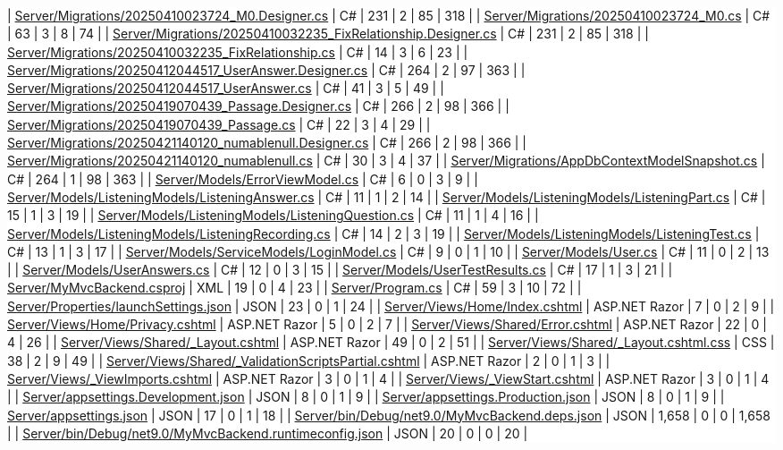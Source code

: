 | [Server/Migrations/20250410023724\_M0.Designer.cs](/Server/Migrations/20250410023724_M0.Designer.cs) | C# | 231 | 2 | 85 | 318 |
| [Server/Migrations/20250410023724\_M0.cs](/Server/Migrations/20250410023724_M0.cs) | C# | 63 | 3 | 8 | 74 |
| [Server/Migrations/20250410032235\_FixRelationship.Designer.cs](/Server/Migrations/20250410032235_FixRelationship.Designer.cs) | C# | 231 | 2 | 85 | 318 |
| [Server/Migrations/20250410032235\_FixRelationship.cs](/Server/Migrations/20250410032235_FixRelationship.cs) | C# | 14 | 3 | 6 | 23 |
| [Server/Migrations/20250412044517\_UserAnswer.Designer.cs](/Server/Migrations/20250412044517_UserAnswer.Designer.cs) | C# | 264 | 2 | 97 | 363 |
| [Server/Migrations/20250412044517\_UserAnswer.cs](/Server/Migrations/20250412044517_UserAnswer.cs) | C# | 41 | 3 | 5 | 49 |
| [Server/Migrations/20250419070439\_Passage.Designer.cs](/Server/Migrations/20250419070439_Passage.Designer.cs) | C# | 266 | 2 | 98 | 366 |
| [Server/Migrations/20250419070439\_Passage.cs](/Server/Migrations/20250419070439_Passage.cs) | C# | 22 | 3 | 4 | 29 |
| [Server/Migrations/20250421140120\_numablenull.Designer.cs](/Server/Migrations/20250421140120_numablenull.Designer.cs) | C# | 266 | 2 | 98 | 366 |
| [Server/Migrations/20250421140120\_numablenull.cs](/Server/Migrations/20250421140120_numablenull.cs) | C# | 30 | 3 | 4 | 37 |
| [Server/Migrations/AppDbContextModelSnapshot.cs](/Server/Migrations/AppDbContextModelSnapshot.cs) | C# | 264 | 1 | 98 | 363 |
| [Server/Models/ErrorViewModel.cs](/Server/Models/ErrorViewModel.cs) | C# | 6 | 0 | 3 | 9 |
| [Server/Models/ListeningModels/ListeningAnswer.cs](/Server/Models/ListeningModels/ListeningAnswer.cs) | C# | 11 | 1 | 2 | 14 |
| [Server/Models/ListeningModels/ListeningPart.cs](/Server/Models/ListeningModels/ListeningPart.cs) | C# | 15 | 1 | 3 | 19 |
| [Server/Models/ListeningModels/ListeningQuestion.cs](/Server/Models/ListeningModels/ListeningQuestion.cs) | C# | 11 | 1 | 4 | 16 |
| [Server/Models/ListeningModels/ListeningRecording.cs](/Server/Models/ListeningModels/ListeningRecording.cs) | C# | 14 | 2 | 3 | 19 |
| [Server/Models/ListeningModels/ListeningTest.cs](/Server/Models/ListeningModels/ListeningTest.cs) | C# | 13 | 1 | 3 | 17 |
| [Server/Models/ServiceModels/LoginModel.cs](/Server/Models/ServiceModels/LoginModel.cs) | C# | 9 | 0 | 1 | 10 |
| [Server/Models/User.cs](/Server/Models/User.cs) | C# | 11 | 0 | 2 | 13 |
| [Server/Models/UserAnswers.cs](/Server/Models/UserAnswers.cs) | C# | 12 | 0 | 3 | 15 |
| [Server/Models/UserTestResults.cs](/Server/Models/UserTestResults.cs) | C# | 17 | 1 | 3 | 21 |
| [Server/MyMvcBackend.csproj](/Server/MyMvcBackend.csproj) | XML | 19 | 0 | 4 | 23 |
| [Server/Program.cs](/Server/Program.cs) | C# | 59 | 3 | 10 | 72 |
| [Server/Properties/launchSettings.json](/Server/Properties/launchSettings.json) | JSON | 23 | 0 | 1 | 24 |
| [Server/Views/Home/Index.cshtml](/Server/Views/Home/Index.cshtml) | ASP.NET Razor | 7 | 0 | 2 | 9 |
| [Server/Views/Home/Privacy.cshtml](/Server/Views/Home/Privacy.cshtml) | ASP.NET Razor | 5 | 0 | 2 | 7 |
| [Server/Views/Shared/Error.cshtml](/Server/Views/Shared/Error.cshtml) | ASP.NET Razor | 22 | 0 | 4 | 26 |
| [Server/Views/Shared/\_Layout.cshtml](/Server/Views/Shared/_Layout.cshtml) | ASP.NET Razor | 49 | 0 | 2 | 51 |
| [Server/Views/Shared/\_Layout.cshtml.css](/Server/Views/Shared/_Layout.cshtml.css) | CSS | 38 | 2 | 9 | 49 |
| [Server/Views/Shared/\_ValidationScriptsPartial.cshtml](/Server/Views/Shared/_ValidationScriptsPartial.cshtml) | ASP.NET Razor | 2 | 0 | 1 | 3 |
| [Server/Views/\_ViewImports.cshtml](/Server/Views/_ViewImports.cshtml) | ASP.NET Razor | 3 | 0 | 1 | 4 |
| [Server/Views/\_ViewStart.cshtml](/Server/Views/_ViewStart.cshtml) | ASP.NET Razor | 3 | 0 | 1 | 4 |
| [Server/appsettings.Development.json](/Server/appsettings.Development.json) | JSON | 8 | 0 | 1 | 9 |
| [Server/appsettings.Production.json](/Server/appsettings.Production.json) | JSON | 8 | 0 | 1 | 9 |
| [Server/appsettings.json](/Server/appsettings.json) | JSON | 17 | 0 | 1 | 18 |
| [Server/bin/Debug/net9.0/MyMvcBackend.deps.json](/Server/bin/Debug/net9.0/MyMvcBackend.deps.json) | JSON | 1,658 | 0 | 0 | 1,658 |
| [Server/bin/Debug/net9.0/MyMvcBackend.runtimeconfig.json](/Server/bin/Debug/net9.0/MyMvcBackend.runtimeconfig.json) | JSON | 20 | 0 | 0 | 20 |